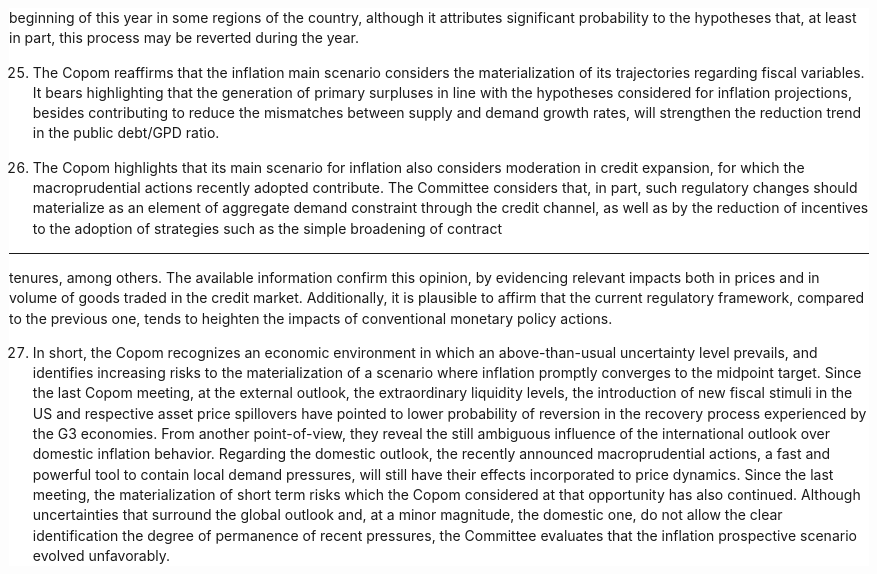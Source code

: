 beginning of this year in some regions of the country, although it attributes significant probability to the hypotheses
that, at least in part, this process may be reverted during the year.

25. The Copom reaffirms that the inflation main scenario considers the materialization of its trajectories regarding
fiscal variables. It bears highlighting that the generation of primary surpluses in line with the hypotheses considered
for inflation projections, besides contributing to reduce the mismatches between supply and demand growth rates,
will strengthen the reduction trend in the public debt/GPD ratio.

26. The Copom highlights that its main scenario for inflation also considers moderation in credit expansion, for
which the macroprudential actions recently adopted contribute. The Committee considers that, in part, such
regulatory changes should materialize as an element of aggregate demand constraint through the credit channel,
as well as by the reduction of incentives to the adoption of strategies such as the simple broadening of contract


-----

tenures, among others. The available information confirm this opinion, by evidencing relevant impacts both in
prices and in volume of goods traded in the credit market. Additionally, it is plausible to affirm that the current
regulatory framework, compared to the previous one, tends to heighten the impacts of conventional monetary
policy actions.

27. In short, the Copom recognizes an economic environment in which an above-than-usual uncertainty level
prevails, and identifies increasing risks to the materialization of a scenario where inflation promptly converges to
the midpoint target. Since the last Copom meeting, at the external outlook, the extraordinary liquidity levels, the
introduction of new fiscal stimuli in the US and respective asset price spillovers have pointed to lower probability of
reversion in the recovery process experienced by the G3 economies. From another point-of-view, they reveal the
still ambiguous influence of the international outlook over domestic inflation behavior. Regarding the domestic
outlook, the recently announced macroprudential actions, a fast and powerful tool to contain local demand
pressures, will still have their effects incorporated to price dynamics. Since the last meeting, the materialization of
short term risks which the Copom considered at that opportunity has also continued. Although uncertainties that
surround the global outlook and, at a minor magnitude, the domestic one, do not allow the clear identification the
degree of permanence of recent pressures, the Committee evaluates that the inflation prospective scenario evolved
unfavorably.
